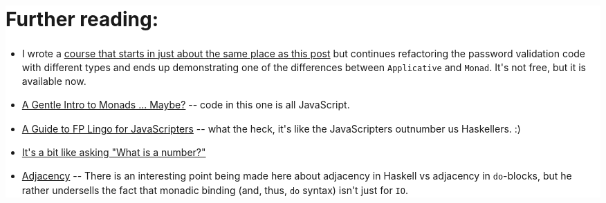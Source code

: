 # Further reading:

- I wrote a [course that starts in just about the same place as this post](https://typeclasses.com/validation) but continues refactoring the password validation code with different types and ends up demonstrating one of the differences between `Applicative` and `Monad`. It's not free, but it is available now.

- [A Gentle Intro to Monads ... Maybe?](http://sean.voisen.org/blog/2013/10/intro-monads-maybe/) -- code in this one is all JavaScript.
- [A Guide to FP Lingo for JavaScripters](https://gist.github.com/ericelliott/ea925c58410f0ae74aef) -- what the heck, it's like the JavaScripters outnumber us Haskellers. :)
- [It's a bit like asking "What is a number?"](https://stackoverflow.com/questions/44965/what-is-a-monad#10245311)
- [Adjacency](https://chris-martin.org/2015/adjacency) -- There is an interesting point being made here about adjacency in Haskell vs adjacency in `do`-blocks, but he rather undersells the fact that monadic binding (and, thus, `do` syntax) isn't just for `IO`.
